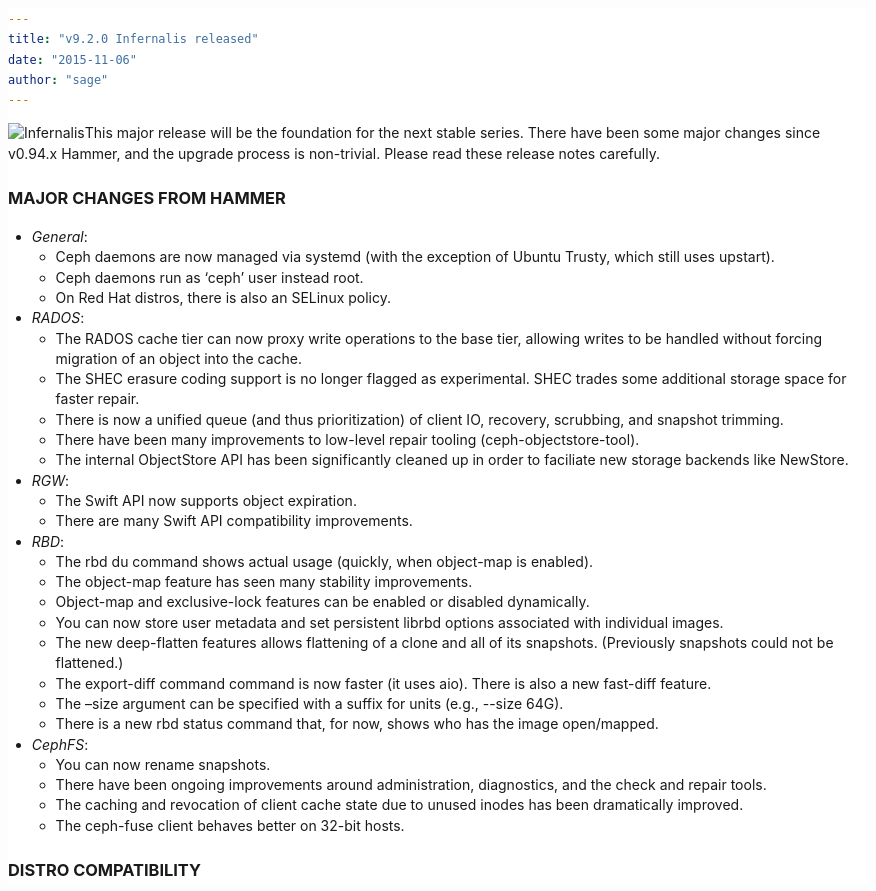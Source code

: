 ```yaml
---
title: "v9.2.0 Infernalis released"
date: "2015-11-06"
author: "sage"
---
```


![Infernalis](images/infernalis-460x148.png)This major release will be the foundation for the next stable series. There have been some major changes since v0.94.x Hammer, and the upgrade process is non-trivial. Please read these release notes carefully.

### MAJOR CHANGES FROM HAMMER

- _General_:
    - Ceph daemons are now managed via systemd (with the exception of Ubuntu Trusty, which still uses upstart).
    - Ceph daemons run as ‘ceph’ user instead root.
    - On Red Hat distros, there is also an SELinux policy.
- _RADOS_:
    - The RADOS cache tier can now proxy write operations to the base tier, allowing writes to be handled without forcing migration of an object into the cache.
    - The SHEC erasure coding support is no longer flagged as experimental. SHEC trades some additional storage space for faster repair.
    - There is now a unified queue (and thus prioritization) of client IO, recovery, scrubbing, and snapshot trimming.
    - There have been many improvements to low-level repair tooling (ceph-objectstore-tool).
    - The internal ObjectStore API has been significantly cleaned up in order to faciliate new storage backends like NewStore.
- _RGW_:
    - The Swift API now supports object expiration.
    - There are many Swift API compatibility improvements.
- _RBD_:
    - The rbd du command shows actual usage (quickly, when object-map is enabled).
    - The object-map feature has seen many stability improvements.
    - Object-map and exclusive-lock features can be enabled or disabled dynamically.
    - You can now store user metadata and set persistent librbd options associated with individual images.
    - The new deep-flatten features allows flattening of a clone and all of its snapshots. (Previously snapshots could not be flattened.)
    - The export-diff command command is now faster (it uses aio). There is also a new fast-diff feature.
    - The –size argument can be specified with a suffix for units (e.g., \--size 64G).
    - There is a new rbd status command that, for now, shows who has the image open/mapped.
- _CephFS_:
    - You can now rename snapshots.
    - There have been ongoing improvements around administration, diagnostics, and the check and repair tools.
    - The caching and revocation of client cache state due to unused inodes has been dramatically improved.
    - The ceph-fuse client behaves better on 32-bit hosts.

### DISTRO COMPATIBILITY
